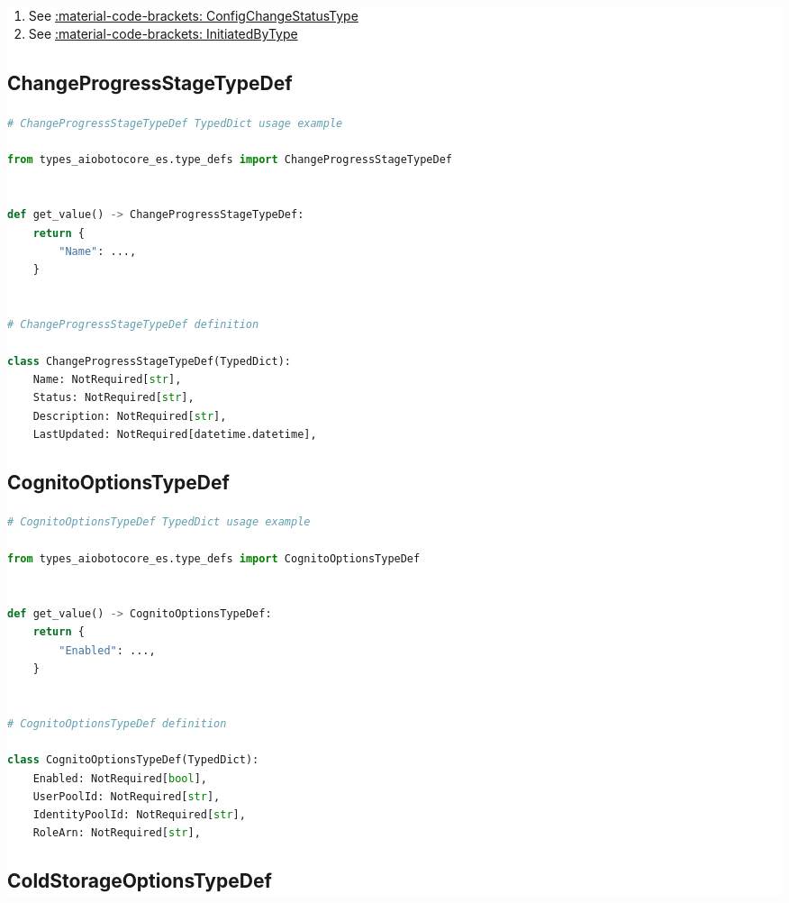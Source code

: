 1. See [:material-code-brackets: ConfigChangeStatusType](./literals.md#configchangestatustype)
2. See [:material-code-brackets: InitiatedByType](./literals.md#initiatedbytype)

## ChangeProgressStageTypeDef

```python
# ChangeProgressStageTypeDef TypedDict usage example

from types_aiobotocore_es.type_defs import ChangeProgressStageTypeDef


def get_value() -> ChangeProgressStageTypeDef:
    return {
        "Name": ...,
    }


# ChangeProgressStageTypeDef definition

class ChangeProgressStageTypeDef(TypedDict):
    Name: NotRequired[str],
    Status: NotRequired[str],
    Description: NotRequired[str],
    LastUpdated: NotRequired[datetime.datetime],
```


## CognitoOptionsTypeDef

```python
# CognitoOptionsTypeDef TypedDict usage example

from types_aiobotocore_es.type_defs import CognitoOptionsTypeDef


def get_value() -> CognitoOptionsTypeDef:
    return {
        "Enabled": ...,
    }


# CognitoOptionsTypeDef definition

class CognitoOptionsTypeDef(TypedDict):
    Enabled: NotRequired[bool],
    UserPoolId: NotRequired[str],
    IdentityPoolId: NotRequired[str],
    RoleArn: NotRequired[str],
```


## ColdStorageOptionsTypeDef

